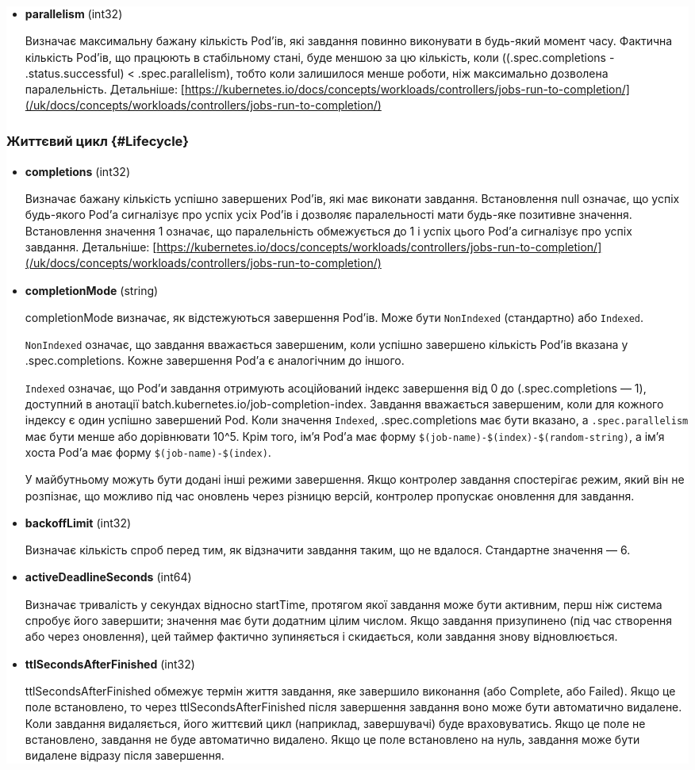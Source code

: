 - **parallelism** (int32)

  Визначає максимальну бажану кількість Podʼів, які завдання повинно виконувати в будь-який момент часу. Фактична кількість Podʼів, що працюють в стабільному стані, буде меншою за цю кількість, коли ((.spec.completions - .status.successful) < .spec.parallelism), тобто коли залишилося менше роботи, ніж максимально дозволена паралельність. Детальніше: [https://kubernetes.io/docs/concepts/workloads/controllers/jobs-run-to-completion/](/uk/docs/concepts/workloads/controllers/jobs-run-to-completion/)

### Життєвий цикл {#Lifecycle}

- **completions** (int32)

  Визначає бажану кількість успішно завершених Podʼів, які має виконати завдання. Встановлення null означає, що успіх будь-якого Podʼа сигналізує про успіх усіх Podʼів і дозволяє паралельності мати будь-яке позитивне значення. Встановлення значення 1 означає, що паралельність обмежується до 1 і успіх цього Podʼа сигналізує про успіх завдання. Детальніше: [https://kubernetes.io/docs/concepts/workloads/controllers/jobs-run-to-completion/](/uk/docs/concepts/workloads/controllers/jobs-run-to-completion/)

- **completionMode** (string)

  completionMode визначає, як відстежуються завершення Podʼів. Може бути `NonIndexed` (стандартно) або `Indexed`.

  `NonIndexed` означає, що завдання вважається завершеним, коли успішно завершено кількість Podʼів вказана у .spec.completions. Кожне завершення Podʼа є аналогічним до іншого.

  `Indexed` означає, що Podʼи завдання отримують асоційований індекс завершення від 0 до (.spec.completions — 1), доступний в анотації batch.kubernetes.io/job-completion-index. Завдання вважається завершеним, коли для кожного індексу є один успішно завершений Pod. Коли значення `Indexed`, .spec.completions має бути вказано, а `.spec.parallelism` має бути менше або дорівнювати 10^5. Крім того, імʼя Podʼа має форму `$(job-name)-$(index)-$(random-string)`, а імʼя хоста Podʼа має форму `$(job-name)-$(index)`.

  У майбутньому можуть бути додані інші режими завершення. Якщо контролер завдання спостерігає режим, який він не розпізнає, що можливо під час оновлень через різницю версій, контролер пропускає оновлення для завдання.

- **backoffLimit** (int32)

  Визначає кількість спроб перед тим, як відзначити завдання таким, що не вдалося. Стандартне  значення — 6.

- **activeDeadlineSeconds** (int64)

  Визначає тривалість у секундах відносно startTime, протягом якої завдання може бути активним, перш ніж система спробує його завершити; значення має бути додатним цілим числом. Якщо завдання призупинено (під час створення або через оновлення), цей таймер фактично зупиняється і скидається, коли завдання знову відновлюється.

- **ttlSecondsAfterFinished** (int32)

  ttlSecondsAfterFinished обмежує термін життя завдання, яке завершило виконання (або Complete, або Failed). Якщо це поле встановлено, то через ttlSecondsAfterFinished після завершення завдання воно може бути автоматично видалене. Коли завдання видаляється, його життєвий цикл (наприклад, завершувачі) буде враховуватись. Якщо це поле не встановлено, завдання не буде автоматично видалено. Якщо це поле встановлено на нуль, завдання може бути видалене відразу після завершення.

